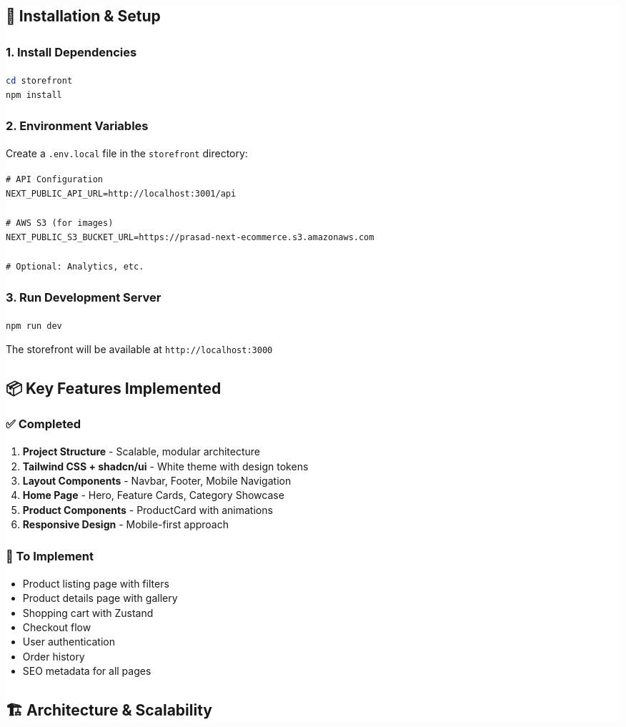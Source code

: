 ## 🔧 Installation & Setup

### 1. Install Dependencies

```powershell
cd storefront
npm install
```

### 2. Environment Variables

Create a `.env.local` file in the `storefront` directory:

```env
# API Configuration
NEXT_PUBLIC_API_URL=http://localhost:3001/api

# AWS S3 (for images)
NEXT_PUBLIC_S3_BUCKET_URL=https://prasad-next-ecommerce.s3.amazonaws.com

# Optional: Analytics, etc.
```

### 3. Run Development Server

```powershell
npm run dev
```

The storefront will be available at `http://localhost:3000`

## 📦 Key Features Implemented

### ✅ Completed

1. **Project Structure** - Scalable, modular architecture
2. **Tailwind CSS + shadcn/ui** - White theme with design tokens
3. **Layout Components** - Navbar, Footer, Mobile Navigation
4. **Home Page** - Hero, Feature Cards, Category Showcase
5. **Product Components** - ProductCard with animations
6. **Responsive Design** - Mobile-first approach

### 🚧 To Implement

- Product listing page with filters
- Product details page with gallery
- Shopping cart with Zustand
- Checkout flow
- User authentication
- Order history
- SEO metadata for all pages

## 🏗️ Architecture & Scalability
